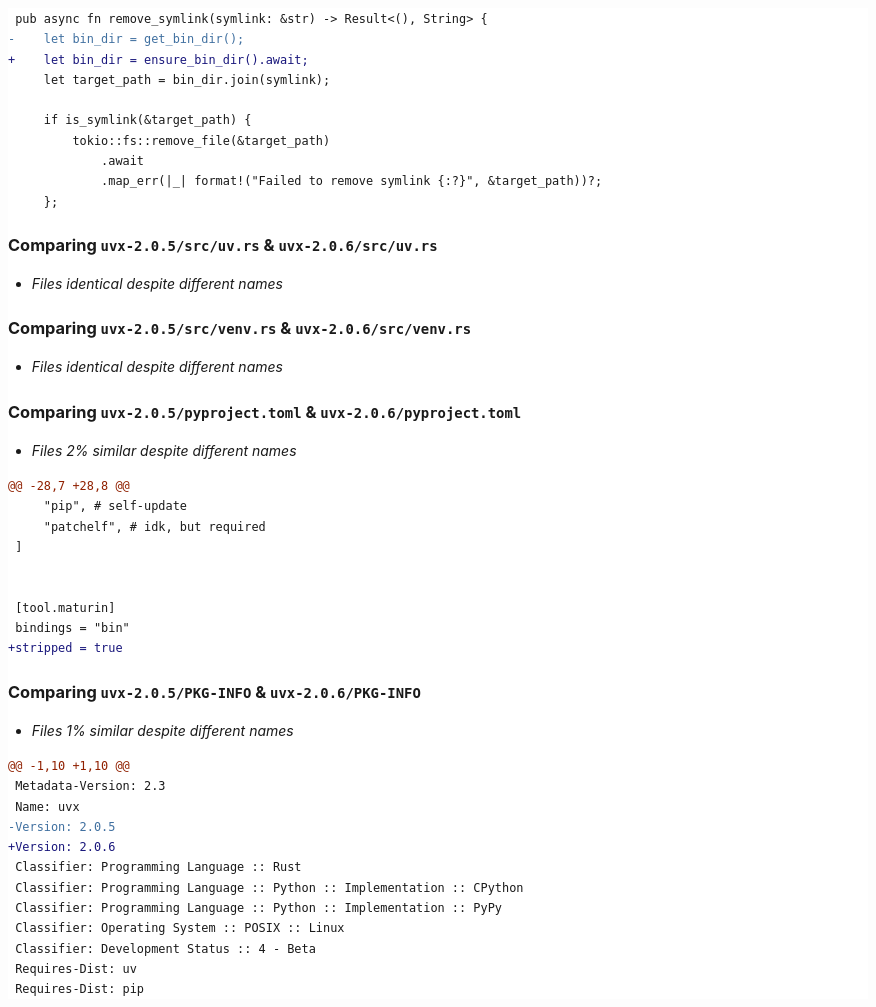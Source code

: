 ```diff
 pub async fn remove_symlink(symlink: &str) -> Result<(), String> {
-    let bin_dir = get_bin_dir();
+    let bin_dir = ensure_bin_dir().await;
     let target_path = bin_dir.join(symlink);
 
     if is_symlink(&target_path) {
         tokio::fs::remove_file(&target_path)
             .await
             .map_err(|_| format!("Failed to remove symlink {:?}", &target_path))?;
     };
```

### Comparing `uvx-2.0.5/src/uv.rs` & `uvx-2.0.6/src/uv.rs`

 * *Files identical despite different names*

### Comparing `uvx-2.0.5/src/venv.rs` & `uvx-2.0.6/src/venv.rs`

 * *Files identical despite different names*

### Comparing `uvx-2.0.5/pyproject.toml` & `uvx-2.0.6/pyproject.toml`

 * *Files 2% similar despite different names*

```diff
@@ -28,7 +28,8 @@
     "pip", # self-update
     "patchelf", # idk, but required
 ]
 
 
 [tool.maturin]
 bindings = "bin"
+stripped = true
```

### Comparing `uvx-2.0.5/PKG-INFO` & `uvx-2.0.6/PKG-INFO`

 * *Files 1% similar despite different names*

```diff
@@ -1,10 +1,10 @@
 Metadata-Version: 2.3
 Name: uvx
-Version: 2.0.5
+Version: 2.0.6
 Classifier: Programming Language :: Rust
 Classifier: Programming Language :: Python :: Implementation :: CPython
 Classifier: Programming Language :: Python :: Implementation :: PyPy
 Classifier: Operating System :: POSIX :: Linux
 Classifier: Development Status :: 4 - Beta
 Requires-Dist: uv
 Requires-Dist: pip
```

